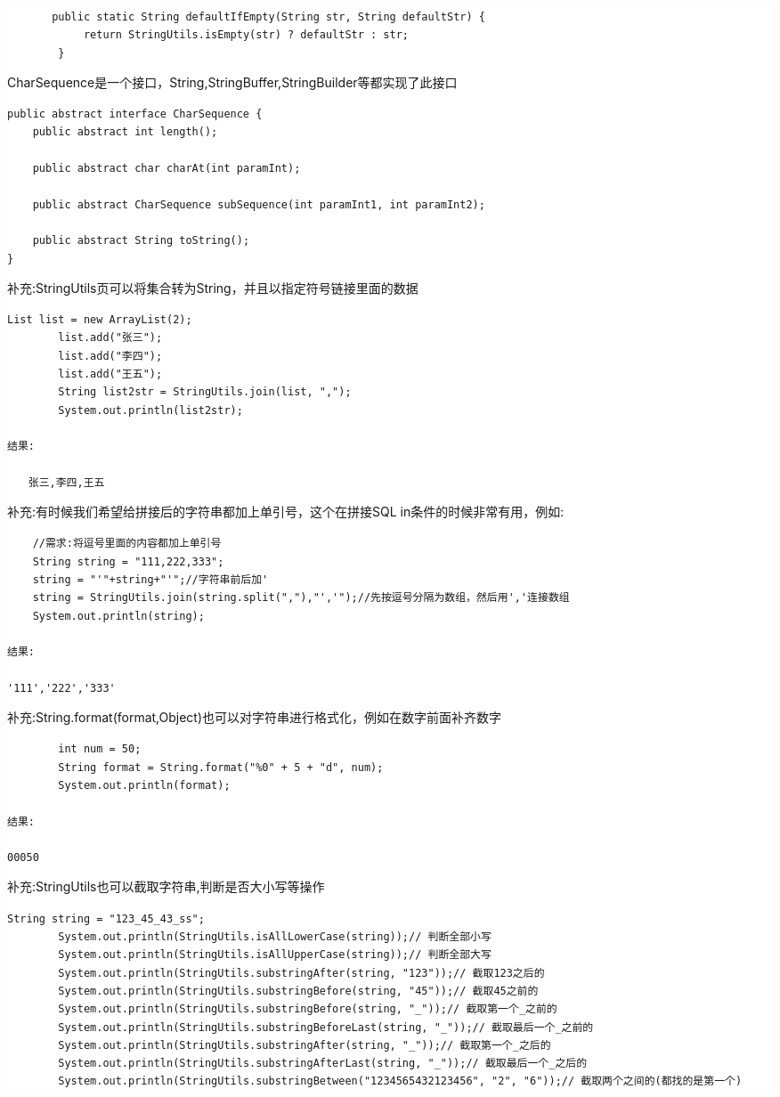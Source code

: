         
           public static String defaultIfEmpty(String str, String defaultStr) {
                return StringUtils.isEmpty(str) ? defaultStr : str;
            }
            
CharSequence是一个接口，String,StringBuffer,StringBuilder等都实现了此接口

    public abstract interface CharSequence {
        public abstract int length();
    
        public abstract char charAt(int paramInt);
    
        public abstract CharSequence subSequence(int paramInt1, int paramInt2);
    
        public abstract String toString();
    }
    
补充:StringUtils页可以将集合转为String，并且以指定符号链接里面的数据

    List list = new ArrayList(2);
            list.add("张三");
            list.add("李四");
            list.add("王五");
            String list2str = StringUtils.join(list, ",");
            System.out.println(list2str);
            
    结果:
    
    　　张三,李四,王五

 

补充:有时候我们希望给拼接后的字符串都加上单引号，这个在拼接SQL  in条件的时候非常有用，例如:

        //需求:将逗号里面的内容都加上单引号
        String string = "111,222,333";
        string = "'"+string+"'";//字符串前后加'
        string = StringUtils.join(string.split(","),"','");//先按逗号分隔为数组，然后用','连接数组
        System.out.println(string);
        
    结果:
    
    '111','222','333'

补充:String.format(format,Object)也可以对字符串进行格式化，例如在数字前面补齐数字

            int num = 50;
            String format = String.format("%0" + 5 + "d", num);
            System.out.println(format);
            
    结果:
    
    00050

补充:StringUtils也可以截取字符串,判断是否大小写等操作

    String string = "123_45_43_ss";
            System.out.println(StringUtils.isAllLowerCase(string));// 判断全部小写
            System.out.println(StringUtils.isAllUpperCase(string));// 判断全部大写
            System.out.println(StringUtils.substringAfter(string, "123"));// 截取123之后的
            System.out.println(StringUtils.substringBefore(string, "45"));// 截取45之前的
            System.out.println(StringUtils.substringBefore(string, "_"));// 截取第一个_之前的
            System.out.println(StringUtils.substringBeforeLast(string, "_"));// 截取最后一个_之前的
            System.out.println(StringUtils.substringAfter(string, "_"));// 截取第一个_之后的
            System.out.println(StringUtils.substringAfterLast(string, "_"));// 截取最后一个_之后的
            System.out.println(StringUtils.substringBetween("1234565432123456", "2", "6"));// 截取两个之间的(都找的是第一个)
            